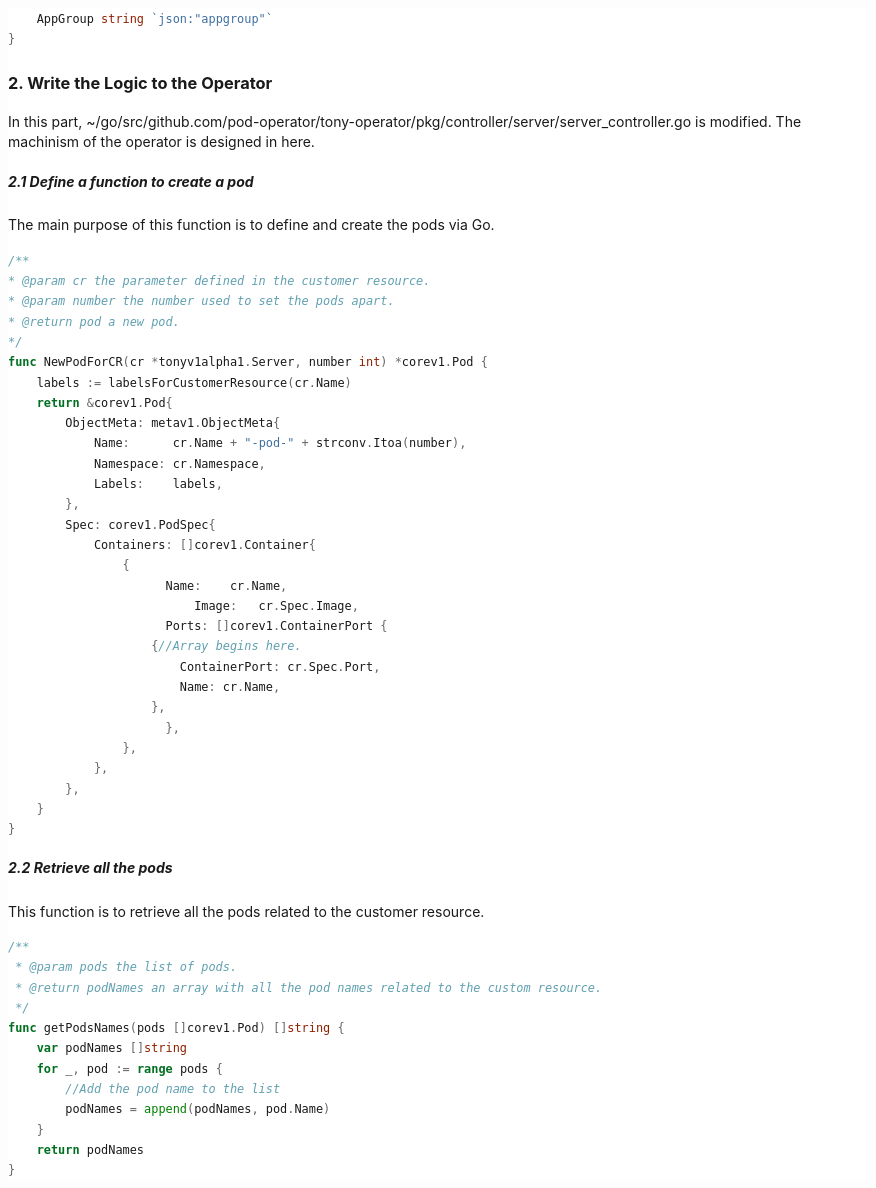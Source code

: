 ```GO
	AppGroup string `json:"appgroup"`
}
```
### 2. Write the Logic to the Operator
In this part, ~/go/src/github.com/pod-operator/tony-operator/pkg/controller/server/server_controller.go is modified. 
The machinism of the operator is designed in here. 

##### 2.1 Define a function to create a pod
The main purpose of this function is to define and create the pods via Go.
```GO
/**
* @param cr the parameter defined in the customer resource.
* @param number the number used to set the pods apart.
* @return pod a new pod.
*/
func NewPodForCR(cr *tonyv1alpha1.Server, number int) *corev1.Pod {
	labels := labelsForCustomerResource(cr.Name)
	return &corev1.Pod{
		ObjectMeta: metav1.ObjectMeta{
			Name:      cr.Name + "-pod-" + strconv.Itoa(number),
			Namespace: cr.Namespace,
			Labels:    labels,
		},
		Spec: corev1.PodSpec{
			Containers: []corev1.Container{
				{
				      Name:    cr.Name,
			              Image:   cr.Spec.Image,
				      Ports: []corev1.ContainerPort {
					{//Array begins here.
					    ContainerPort: cr.Spec.Port,
					    Name: cr.Name,
					},
				      },
				},
			},
		},
	}
}
```
##### 2.2 Retrieve all the pods
This function is to retrieve all the pods related to the customer resource.
```GO
/**
 * @param pods the list of pods.
 * @return podNames an array with all the pod names related to the custom resource.
 */
func getPodsNames(pods []corev1.Pod) []string {
	var podNames []string
	for _, pod := range pods {
	    //Add the pod name to the list
	    podNames = append(podNames, pod.Name)
	}
	return podNames
}
```
